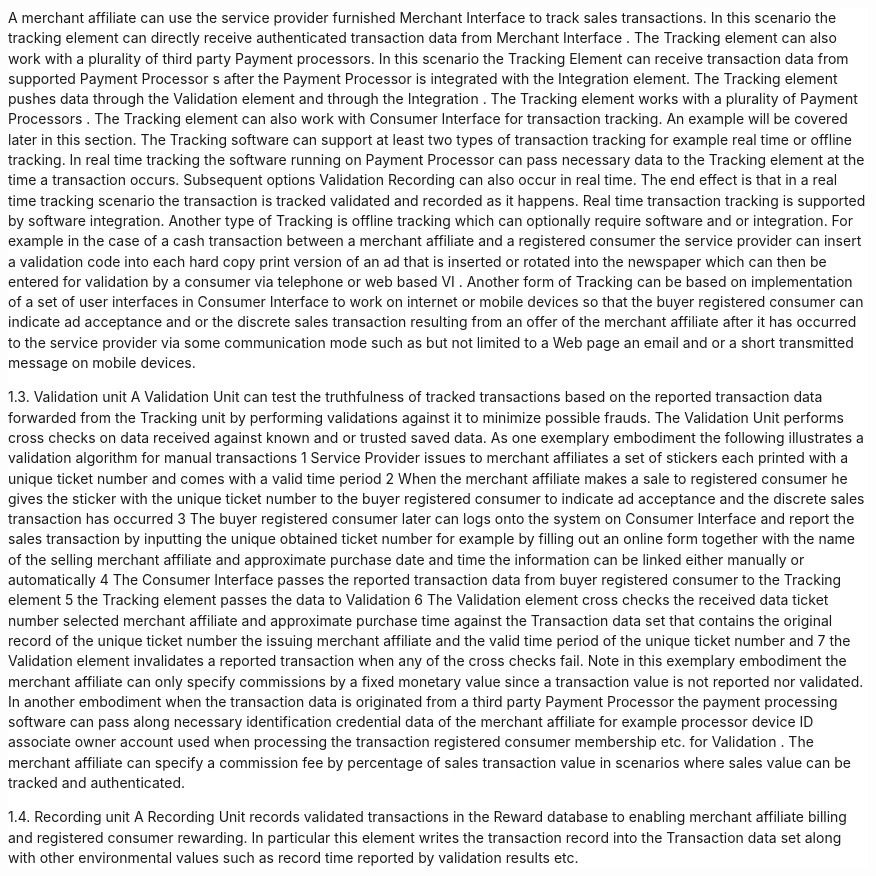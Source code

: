 A merchant affiliate can use the service provider furnished Merchant Interface to track sales transactions. In this scenario the tracking element can directly receive authenticated transaction data from Merchant Interface . The Tracking element can also work with a plurality of third party Payment processors. In this scenario the Tracking Element can receive transaction data from supported Payment Processor s after the Payment Processor is integrated with the Integration element. The Tracking element pushes data through the Validation element and through the Integration . The Tracking element works with a plurality of Payment Processors . The Tracking element can also work with Consumer Interface for transaction tracking. An example will be covered later in this section. The Tracking software can support at least two types of transaction tracking for example real time or offline tracking. In real time tracking the software running on Payment Processor can pass necessary data to the Tracking element at the time a transaction occurs. Subsequent options Validation Recording can also occur in real time. The end effect is that in a real time tracking scenario the transaction is tracked validated and recorded as it happens. Real time transaction tracking is supported by software integration. Another type of Tracking is offline tracking which can optionally require software and or integration. For example in the case of a cash transaction between a merchant affiliate and a registered consumer the service provider can insert a validation code into each hard copy print version of an ad that is inserted or rotated into the newspaper which can then be entered for validation by a consumer via telephone or web based VI . Another form of Tracking can be based on implementation of a set of user interfaces in Consumer Interface to work on internet or mobile devices so that the buyer registered consumer can indicate ad acceptance and or the discrete sales transaction resulting from an offer of the merchant affiliate after it has occurred to the service provider via some communication mode such as but not limited to a Web page an email and or a short transmitted message on mobile devices.

1.3. Validation unit A Validation Unit can test the truthfulness of tracked transactions based on the reported transaction data forwarded from the Tracking unit by performing validations against it to minimize possible frauds. The Validation Unit performs cross checks on data received against known and or trusted saved data. As one exemplary embodiment the following illustrates a validation algorithm for manual transactions 1 Service Provider issues to merchant affiliates a set of stickers each printed with a unique ticket number and comes with a valid time period 2 When the merchant affiliate makes a sale to registered consumer he gives the sticker with the unique ticket number to the buyer registered consumer to indicate ad acceptance and the discrete sales transaction has occurred 3 The buyer registered consumer later can logs onto the system on Consumer Interface and report the sales transaction by inputting the unique obtained ticket number for example by filling out an online form together with the name of the selling merchant affiliate and approximate purchase date and time the information can be linked either manually or automatically 4 The Consumer Interface passes the reported transaction data from buyer registered consumer to the Tracking element 5 the Tracking element passes the data to Validation 6 The Validation element cross checks the received data ticket number selected merchant affiliate and approximate purchase time against the Transaction data set that contains the original record of the unique ticket number the issuing merchant affiliate and the valid time period of the unique ticket number and 7 the Validation element invalidates a reported transaction when any of the cross checks fail. Note in this exemplary embodiment the merchant affiliate can only specify commissions by a fixed monetary value since a transaction value is not reported nor validated. In another embodiment when the transaction data is originated from a third party Payment Processor the payment processing software can pass along necessary identification credential data of the merchant affiliate for example processor device ID associate owner account used when processing the transaction registered consumer membership etc. for Validation . The merchant affiliate can specify a commission fee by percentage of sales transaction value in scenarios where sales value can be tracked and authenticated.

1.4. Recording unit A Recording Unit records validated transactions in the Reward database to enabling merchant affiliate billing and registered consumer rewarding. In particular this element writes the transaction record into the Transaction data set along with other environmental values such as record time reported by validation results etc.
